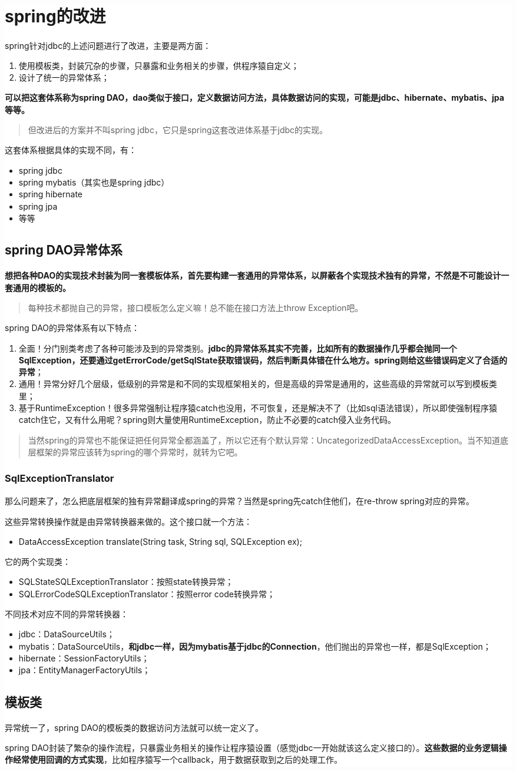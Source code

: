 # spring的改进
spring针对jdbc的上述问题进行了改进，主要是两方面：
1. 使用模板类，封装冗杂的步骤，只暴露和业务相关的步骤，供程序猿自定义；
2. 设计了统一的异常体系；

**可以把这套体系称为spring DAO，dao类似于接口，定义数据访问方法，具体数据访问的实现，可能是jdbc、hibernate、mybatis、jpa等等。**

> 但改进后的方案并不叫spring jdbc，它只是spring这套改进体系基于jdbc的实现。

这套体系根据具体的实现不同，有：
- spring jdbc
- spring mybatis（其实也是spring jdbc）
- spring hibernate
- spring jpa
- 等等

## spring DAO异常体系
**想把各种DAO的实现技术封装为同一套模板体系，首先要构建一套通用的异常体系，以屏蔽各个实现技术独有的异常，不然是不可能设计一套通用的模板的。**

> 每种技术都抛自己的异常，接口模板怎么定义嘛！总不能在接口方法上throw Exception吧。

spring DAO的异常体系有以下特点：
1. 全面！分门别类考虑了各种可能涉及到的异常类别。**jdbc的异常体系其实不完善，比如所有的数据操作几乎都会抛同一个SqlException，还要通过getErrorCode/getSqlState获取错误码，然后判断具体错在什么地方。spring则给这些错误码定义了合适的异常**；
2. 通用！异常分好几个层级，低级别的异常是和不同的实现框架相关的，但是高级的异常是通用的，这些高级的异常就可以写到模板类里；
3. 基于RuntimeException！很多异常强制让程序猿catch也没用，不可恢复，还是解决不了（比如sql语法错误），所以即使强制程序猿catch住它，又有什么用呢？spring则大量使用RuntimeException，防止不必要的catch侵入业务代码。

> 当然spring的异常也不能保证把任何异常全都涵盖了，所以它还有个默认异常：UncategorizedDataAccessException。当不知道底层框架的异常应该转为spring的哪个异常时，就转为它吧。

### SqlExceptionTranslator
那么问题来了，怎么把底层框架的独有异常翻译成spring的异常？当然是spring先catch住他们，在re-throw spring对应的异常。

这些异常转换操作就是由异常转换器来做的。这个接口就一个方法：
- DataAccessException translate(String task, String sql, SQLException ex);

它的两个实现类：
- SQLStateSQLExceptionTranslator：按照state转换异常；
- SQLErrorCodeSQLExceptionTranslator：按照error code转换异常；

不同技术对应不同的异常转换器：
- jdbc：DataSourceUtils；
- mybatis：DataSourceUtils，**和jdbc一样，因为mybatis基于jdbc的Connection**，他们抛出的异常也一样，都是SqlException；
- hibernate：SessionFactoryUtils；
- jpa：EntityManagerFactoryUtils；

## 模板类
异常统一了，spring DAO的模板类的数据访问方法就可以统一定义了。

spring DAO封装了繁杂的操作流程，只暴露业务相关的操作让程序猿设置（感觉jdbc一开始就该这么定义接口的）。**这些数据的业务逻辑操作经常使用回调的方式实现**，比如程序猿写一个callback，用于数据获取到之后的处理工作。
